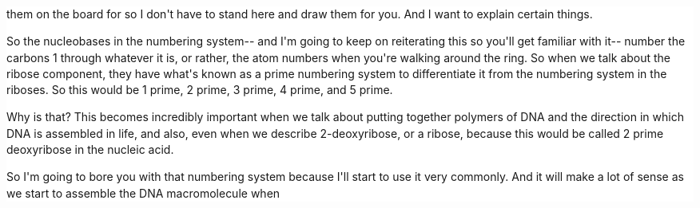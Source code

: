   <span m="397920">them</span> <span m="398070">on</span> <span m="398160">the</span>
  <span m="398250">board</span> <span m="398490">for</span> <span m="399120">so</span>
  <span m="399300">I</span> <span m="399420">don't</span> <span m="399630">have</span>
  <span m="399780">to</span> <span m="399870">stand</span> <span m="400230">here</span>
  <span m="400410">and</span> <span m="400500">draw</span> <span m="400740">them</span>
  <span m="400890">for</span> <span m="401130">you.</span> <span m="401280">And</span>
  <span m="401400">I</span> <span m="401460">want</span> <span m="401610">to</span>
  <span m="401730">explain</span> <span m="402180">certain</span> <span m="402570">things.</span></p><p><span
  m="403470">So</span> <span m="403740">the</span> <span m="403830">nucleobases</span>
  <span m="404910">in</span> <span m="405090">the</span> <span m="405180">numbering</span>
  <span m="405870">system--</span> <span m="406650">and</span> <span m="406770">I'm</span>
  <span m="406920">going</span> <span m="407040">to</span> <span m="407130">keep</span>
  <span m="407490">on</span> <span m="407910">reiterating</span> <span m="408840">this</span>
  <span m="409620">so</span> <span m="409890">you'll</span> <span m="410250">get</span>
  <span m="410460">familiar</span> <span m="411000">with</span> <span m="411210">it--</span>
  <span m="412080">number</span> <span m="412620">the</span> <span m="412740">carbons</span>
  <span m="414120">1</span> <span m="414450">through</span> <span m="414870">whatever</span>
  <span m="415350">it</span> <span m="415470">is,</span> <span m="418310">or</span>
  <span m="419010">rather,</span> <span m="419370">the</span> <span m="419550">atom</span>
  <span m="420000">numbers</span> <span m="421320">when</span> <span m="421500">you're</span>
  <span m="421620">walking</span> <span m="422070">around</span> <span m="422460">the</span>
  <span m="422550">ring.</span> <span m="423400">So</span> <span m="423540">when</span>
  <span m="423840">we</span> <span m="424050">talk</span> <span m="424410">about</span>
  <span m="424770">the</span> <span m="424890">ribose</span> <span m="425610">component,</span>
  <span m="426810">they</span> <span m="426990">have</span> <span m="427170">what's</span>
  <span m="427410">known</span> <span m="427650">as</span> <span m="427770">a</span>
  <span m="427830">prime</span> <span m="428370">numbering</span> <span m="428850">system</span>
  <span m="429600">to</span> <span m="429750">differentiate</span> <span m="430980">it</span>
  <span m="431490">from</span> <span m="431700">the</span> <span m="431760">numbering</span>
  <span m="432240">system</span> <span m="432720">in</span> <span m="432840">the</span>
  <span m="432900">riboses.</span> <span m="434130">So</span> <span m="434340">this</span>
  <span m="434580">would</span> <span m="434730">be</span> <span m="434970">1</span>
  <span m="435330">prime,</span> <span m="436140">2</span> <span m="436410">prime,</span>
  <span m="436950">3</span> <span m="437280">prime,</span> <span m="437720">4</span>
  <span m="437970">prime,</span> <span m="438310">and</span> <span m="438420">5</span>
  <span m="438690">prime.</span></p><p><span m="439350">Why</span> <span m="439920">is</span>
  <span m="440190">that?</span> <span m="440820">This</span> <span m="441060">becomes</span>
  <span m="441540">incredibly</span> <span m="442320">important</span> <span m="442840">when</span>
  <span m="443010">we</span> <span m="443130">talk</span> <span m="443400">about</span>
  <span m="443670">putting</span> <span m="443970">together</span> <span m="444390">polymers</span>
  <span m="445020">of</span> <span m="445110">DNA</span> <span m="446190">and</span>
  <span m="446310">the</span> <span m="446430">direction</span> <span m="447120">in</span>
  <span m="447240">which</span> <span m="447480">DNA</span> <span m="447960">is</span>
  <span m="448110">assembled</span> <span m="448770">in</span> <span m="448860">life,</span>
  <span m="449730">and</span> <span m="449880">also,</span> <span m="450300">even</span>
  <span m="450720">when</span> <span m="450960">we</span> <span m="451140">describe</span>
  <span m="452440">2-deoxyribose,</span> <span m="454432">or</span> <span m="455160">a</span>
  <span m="455430">ribose,</span> <span m="456030">because</span> <span m="456330">this</span>
  <span m="456570">would</span> <span m="456690">be</span> <span m="456840">called</span>
  <span m="457380">2</span> <span m="457800">prime</span> <span m="458610">deoxyribose</span>
  <span m="460230">in</span> <span m="460440">the</span> <span m="460560">nucleic</span>
  <span m="461190">acid.</span></p><p><span m="461940">So</span> <span m="462330">I'm</span>
  <span m="462450">going</span> <span m="462570">to</span> <span m="462660">bore</span>
  <span m="462960">you</span> <span m="463110">with</span> <span m="463260">that</span>
  <span m="463440">numbering</span> <span m="463860">system</span> <span m="464250">because</span>
  <span m="464520">I'll</span> <span m="464640">start</span> <span m="465030">to</span>
  <span m="465150">use</span> <span m="465570">it</span> <span m="465690">very</span>
  <span m="466020">commonly.</span> <span m="466950">And</span> <span m="467040">it</span>
  <span m="467130">will</span> <span m="467250">make</span> <span m="467520">a</span>
  <span m="467580">lot</span> <span m="467910">of</span> <span m="468000">sense</span>
  <span m="468420">as</span> <span m="468570">we</span> <span m="468720">start</span>
  <span m="469080">to</span> <span m="469230">assemble</span> <span m="470220">the</span>
  <span m="470340">DNA</span> <span m="470820">macromolecule</span> <span m="472170">when</span>